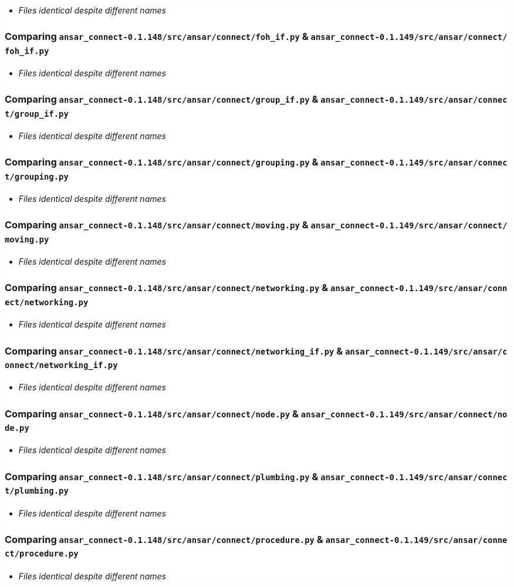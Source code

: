  * *Files identical despite different names*

### Comparing `ansar_connect-0.1.148/src/ansar/connect/foh_if.py` & `ansar_connect-0.1.149/src/ansar/connect/foh_if.py`

 * *Files identical despite different names*

### Comparing `ansar_connect-0.1.148/src/ansar/connect/group_if.py` & `ansar_connect-0.1.149/src/ansar/connect/group_if.py`

 * *Files identical despite different names*

### Comparing `ansar_connect-0.1.148/src/ansar/connect/grouping.py` & `ansar_connect-0.1.149/src/ansar/connect/grouping.py`

 * *Files identical despite different names*

### Comparing `ansar_connect-0.1.148/src/ansar/connect/moving.py` & `ansar_connect-0.1.149/src/ansar/connect/moving.py`

 * *Files identical despite different names*

### Comparing `ansar_connect-0.1.148/src/ansar/connect/networking.py` & `ansar_connect-0.1.149/src/ansar/connect/networking.py`

 * *Files identical despite different names*

### Comparing `ansar_connect-0.1.148/src/ansar/connect/networking_if.py` & `ansar_connect-0.1.149/src/ansar/connect/networking_if.py`

 * *Files identical despite different names*

### Comparing `ansar_connect-0.1.148/src/ansar/connect/node.py` & `ansar_connect-0.1.149/src/ansar/connect/node.py`

 * *Files identical despite different names*

### Comparing `ansar_connect-0.1.148/src/ansar/connect/plumbing.py` & `ansar_connect-0.1.149/src/ansar/connect/plumbing.py`

 * *Files identical despite different names*

### Comparing `ansar_connect-0.1.148/src/ansar/connect/procedure.py` & `ansar_connect-0.1.149/src/ansar/connect/procedure.py`

 * *Files identical despite different names*
